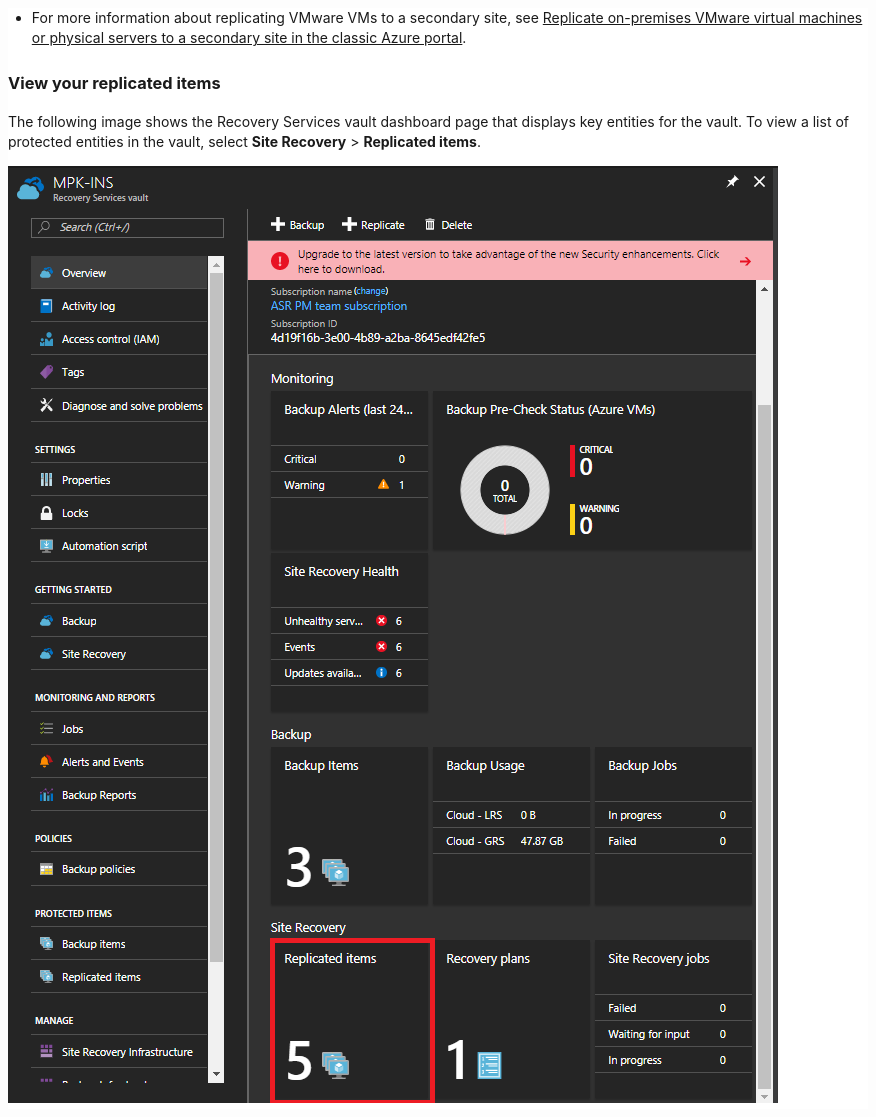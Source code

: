 * For more information about replicating VMware VMs to a secondary site, see [Replicate on-premises VMware virtual machines or physical servers to a secondary site in the classic Azure portal](site-recovery-vmware-to-vmware.md).

### View your replicated items

The following image shows the Recovery Services vault dashboard page that displays key entities for the vault. To view a list of protected entities in the vault, select **Site Recovery** > **Replicated items**.


![Replicated items](./media/upgrade-site-recovery-vaults/replicateditems.png)
